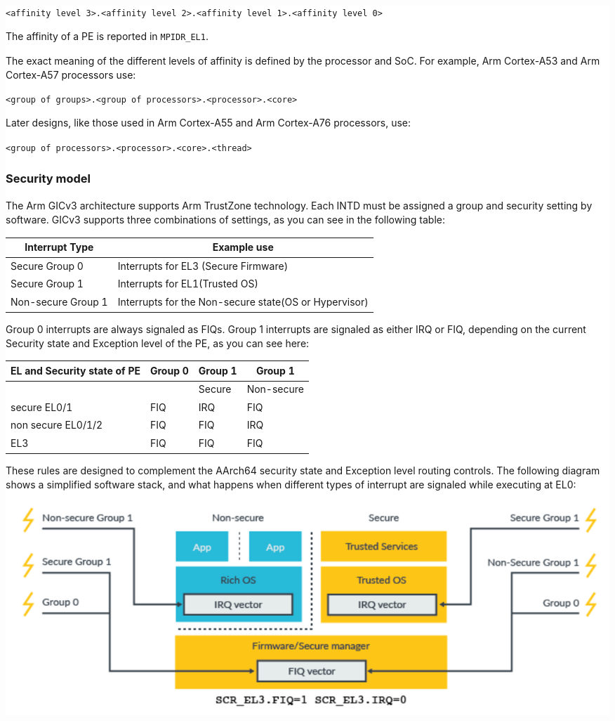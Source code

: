`<affinity level 3>.<affinity level 2>.<affinity level 1>.<affinity level 0>`

The affinity of a PE is reported in `MPIDR_EL1`.

The exact meaning of the different levels of affinity is defined by the processor and SoC. For example, Arm Cortex-A53 and Arm Cortex-A57 processors use:

`<group of groups>.<group of processors>.<processor>.<core>`

Later designs, like those used in Arm Cortex-A55 and Arm Cortex-A76 processors, use:

`<group of processors>.<processor>.<core>.<thread>`


### Security model

The Arm GICv3 architecture supports Arm TrustZone technology. Each INTD must be assigned a group and security setting by software. GICv3 supports three combinations of settings, as you can see in the following table:

|Interrupt Type|Example use|
|-|-|
|Secure Group 0|Interrupts for EL3 (Secure Firmware)|
|Secure Group 1|Interrupts for EL1(Trusted OS)|
|Non-secure Group 1|Interrupts for the Non-secure state(OS or Hypervisor)|

Group 0 interrupts are always signaled as FIQs. Group 1 interrupts are signaled as either IRQ or FIQ, depending on the current Security state and Exception level of the PE, as you can see here:

|EL and Security state of PE|Group 0|Group 1|Group 1|
|-|-|-|-|
|||Secure|Non-secure|
|secure EL0/1|FIQ|IRQ|FIQ|
|non secure EL0/1/2|FIQ|FIQ|IRQ|
|EL3|FIQ|FIQ|FIQ|

These rules are designed to complement the AArch64 security state and Exception level routing controls. The following diagram shows a simplified software stack, and what happens when different types of interrupt are signaled while executing at EL0:

![](images/776a431c-5147-4428-b259-e39eb9f03766.png)

